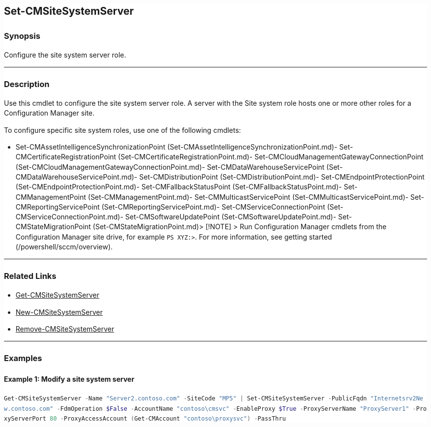Set-CMSiteSystemServer
----------------------




### Synopsis
Configure the site system server role.



---


### Description

Use this cmdlet to configure the site system server role. A server with the Site system role hosts one or more other roles for a Configuration Manager site.



To configure specific site system roles, use one of the following cmdlets:



- Set-CMAssetIntelligenceSynchronizationPoint (Set-CMAssetIntelligenceSynchronizationPoint.md)- Set-CMCertificateRegistrationPoint (Set-CMCertificateRegistrationPoint.md)- Set-CMCloudManagementGatewayConnectionPoint (Set-CMCloudManagementGatewayConnectionPoint.md)- Set-CMDataWarehouseServicePoint (Set-CMDataWarehouseServicePoint.md)- Set-CMDistributionPoint (Set-CMDistributionPoint.md)- Set-CMEndpointProtectionPoint (Set-CMEndpointProtectionPoint.md)- Set-CMFallbackStatusPoint (Set-CMFallbackStatusPoint.md)- Set-CMManagementPoint (Set-CMManagementPoint.md)- Set-CMMulticastServicePoint (Set-CMMulticastServicePoint.md)- Set-CMReportingServicePoint (Set-CMReportingServicePoint.md)- Set-CMServiceConnectionPoint (Set-CMServiceConnectionPoint.md)- Set-CMSoftwareUpdatePoint (Set-CMSoftwareUpdatePoint.md)- Set-CMStateMigrationPoint (Set-CMStateMigrationPoint.md)> [!NOTE] > Run Configuration Manager cmdlets from the Configuration Manager site drive, for example `PS XYZ:>`. For more information, see getting started (/powershell/sccm/overview).



---


### Related Links
* [Get-CMSiteSystemServer](Get-CMSiteSystemServer)



* [New-CMSiteSystemServer](New-CMSiteSystemServer)



* [Remove-CMSiteSystemServer](Remove-CMSiteSystemServer)





---


### Examples
#### Example 1: Modify a site system server
```PowerShell
Get-CMSiteSystemServer -Name "Server2.contoso.com" -SiteCode "MP5" | Set-CMSiteSystemServer -PublicFqdn "Internetsrv2New.contoso.com" -FdmOperation $False -AccountName "contoso\cmsvc" -EnableProxy $True -ProxyServerName "ProxyServer1" -ProxyServerPort 80 -ProxyAccessAccount (Get-CMAccount "contoso\proxysvc") -PassThru
```
